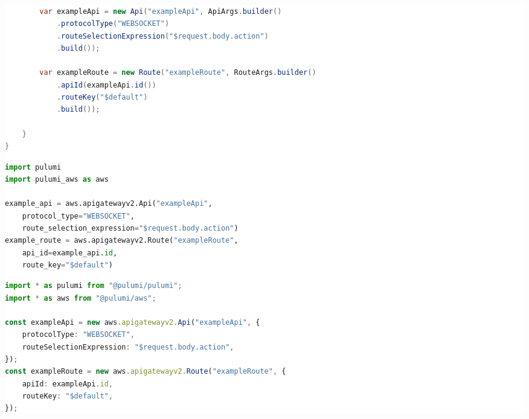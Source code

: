```java
        var exampleApi = new Api("exampleApi", ApiArgs.builder()        
            .protocolType("WEBSOCKET")
            .routeSelectionExpression("$request.body.action")
            .build());

        var exampleRoute = new Route("exampleRoute", RouteArgs.builder()        
            .apiId(exampleApi.id())
            .routeKey("$default")
            .build());

    }
}
```


</pulumi-choosable>
</div>


<div>
<pulumi-choosable type="language" values="python">

```python
import pulumi
import pulumi_aws as aws

example_api = aws.apigatewayv2.Api("exampleApi",
    protocol_type="WEBSOCKET",
    route_selection_expression="$request.body.action")
example_route = aws.apigatewayv2.Route("exampleRoute",
    api_id=example_api.id,
    route_key="$default")
```


</pulumi-choosable>
</div>


<div>
<pulumi-choosable type="language" values="typescript">


```typescript
import * as pulumi from "@pulumi/pulumi";
import * as aws from "@pulumi/aws";

const exampleApi = new aws.apigatewayv2.Api("exampleApi", {
    protocolType: "WEBSOCKET",
    routeSelectionExpression: "$request.body.action",
});
const exampleRoute = new aws.apigatewayv2.Route("exampleRoute", {
    apiId: exampleApi.id,
    routeKey: "$default",
});
```
